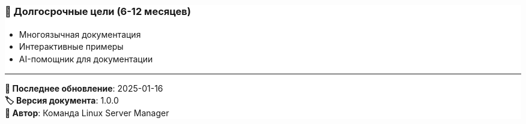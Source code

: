 ### 🚀 Долгосрочные цели (6-12 месяцев)
- Многоязычная документация
- Интерактивные примеры
- AI-помощник для документации

---

**📅 Последнее обновление**: 2025-01-16  
**🏷️ Версия документа**: 1.0.0  
**📝 Автор**: Команда Linux Server Manager
